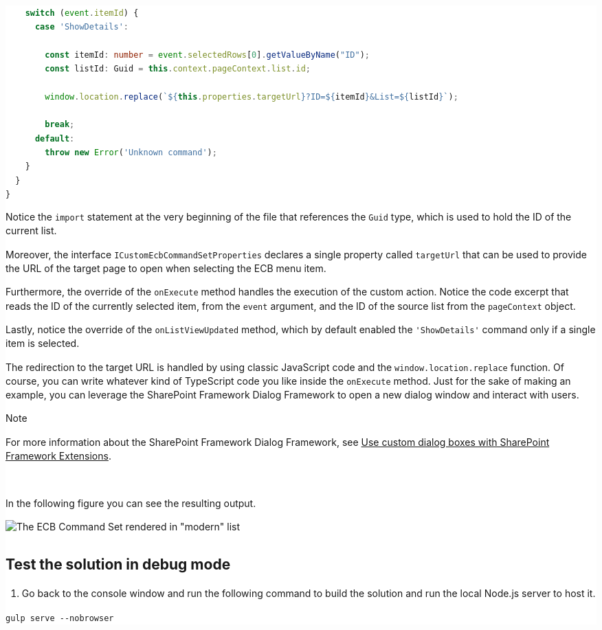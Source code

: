   ``` TypeScript
      switch (event.itemId) {
        case 'ShowDetails':

          const itemId: number = event.selectedRows[0].getValueByName("ID");
          const listId: Guid = this.context.pageContext.list.id;

          window.location.replace(`${this.properties.targetUrl}?ID=${itemId}&List=${listId}`);

          break;
        default:
          throw new Error('Unknown command');
      }
    }
  }
  ```

  Notice the `import` statement at the very beginning of the file that references the `Guid` type, which is used to hold the ID of the current list. 
  
  Moreover, the interface `ICustomEcbCommandSetProperties` declares a single property called `targetUrl` that can be used to provide the URL of the target page to open when selecting the ECB menu item.

  Furthermore, the override of the `onExecute` method handles the execution of the custom action. Notice the code excerpt that reads the ID of the currently selected item, from the `event` argument, and the ID of the source list from the `pageContext` object.

  Lastly, notice the override of the `onListViewUpdated` method, which by default enabled the `'ShowDetails'` command only if a single item is selected.

  The redirection to the target URL is handled by using classic JavaScript code and the `window.location.replace` function. Of course, you can write whatever kind of TypeScript code you like inside the `onExecute` method. Just for the sake of making an example, you can leverage the SharePoint Framework Dialog Framework to open a new dialog window and interact with users.

  > [!NOTE]
  > For more information about the SharePoint Framework Dialog Framework, see [Use custom dialog boxes with SharePoint Framework Extensions](./using-custom-dialogs-with-spfx.md).

  <br/>

  In the following figure you can see the resulting output.

  ![The ECB Command Set rendered in "modern" list](../../../images/spfx-ecb-extension-output.png)

<a name="DebugCommandSet"> </a>

## Test the solution in debug mode

1. Go back to the console window and run the following command to build the solution and run the local Node.js server to host it.

  ```
  gulp serve --nobrowser
  ```
